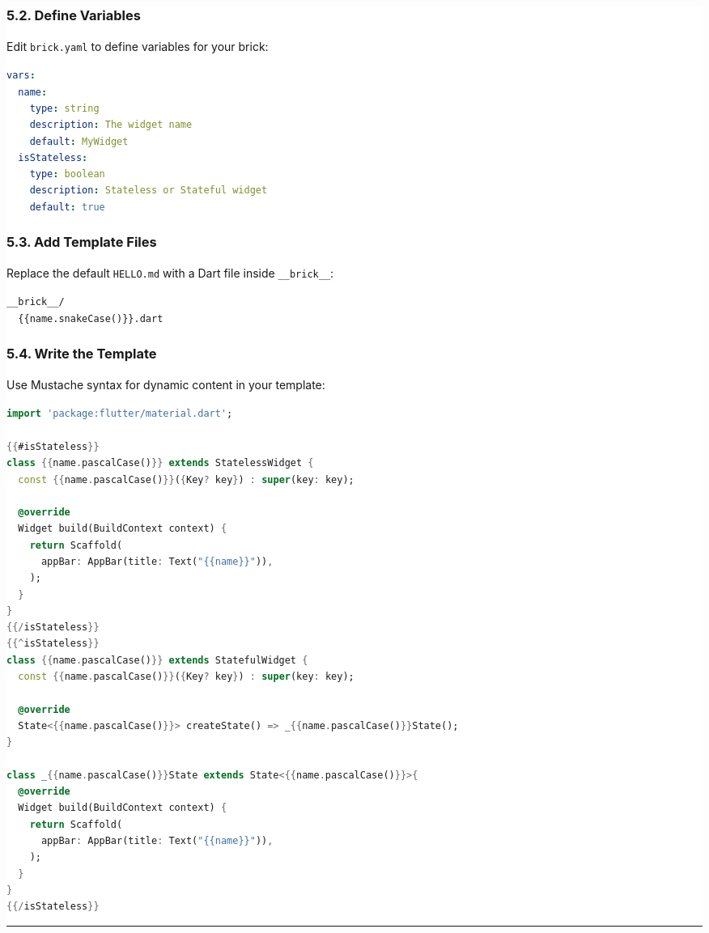 ### **5.2. Define Variables**
Edit `brick.yaml` to define variables for your brick:
```yaml
vars:
  name:
    type: string
    description: The widget name
    default: MyWidget
  isStateless:
    type: boolean
    description: Stateless or Stateful widget
    default: true
```

### **5.3. Add Template Files**
Replace the default `HELLO.md` with a Dart file inside `__brick__`:
```text
__brick__/
  {{name.snakeCase()}}.dart
```

### **5.4. Write the Template**
Use Mustache syntax for dynamic content in your template:
```dart
import 'package:flutter/material.dart';

{{#isStateless}}
class {{name.pascalCase()}} extends StatelessWidget {
  const {{name.pascalCase()}}({Key? key}) : super(key: key);

  @override
  Widget build(BuildContext context) {
    return Scaffold(
      appBar: AppBar(title: Text("{{name}}")),
    );
  }
}
{{/isStateless}}
{{^isStateless}}
class {{name.pascalCase()}} extends StatefulWidget {
  const {{name.pascalCase()}}({Key? key}) : super(key: key);

  @override
  State<{{name.pascalCase()}}> createState() => _{{name.pascalCase()}}State();
}

class _{{name.pascalCase()}}State extends State<{{name.pascalCase()}}>{
  @override
  Widget build(BuildContext context) {
    return Scaffold(
      appBar: AppBar(title: Text("{{name}}")),
    );
  }
}
{{/isStateless}}
```

---